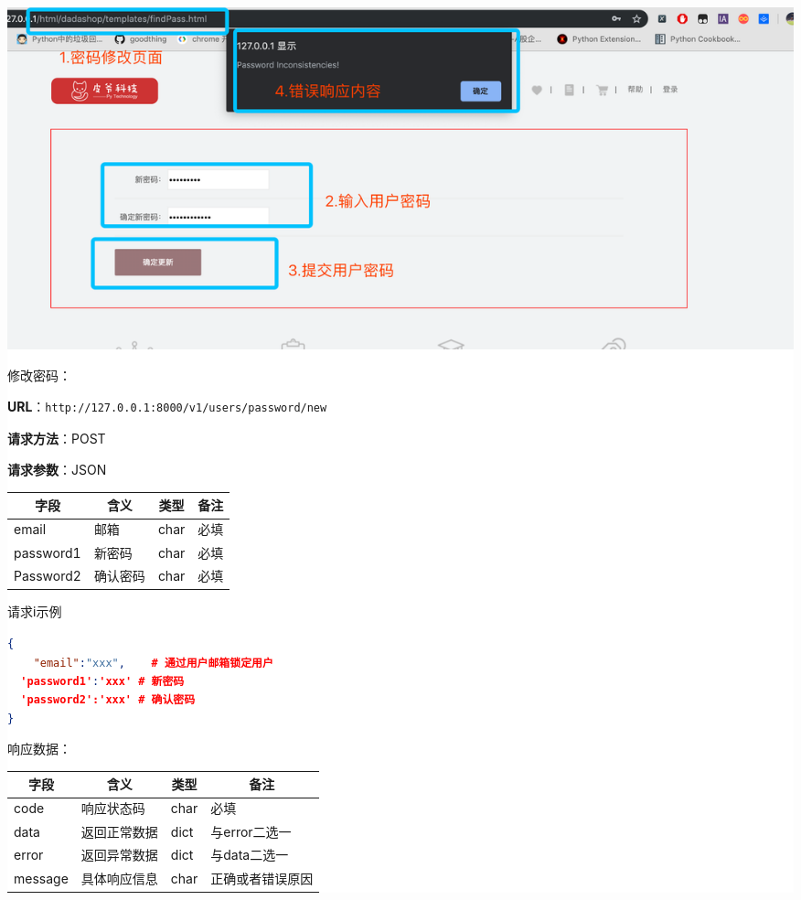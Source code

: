 ![WX20191125-114319@2x](images/WX20191125-114319@2x.png)

修改密码：

**URL**：`http://127.0.0.1:8000/v1/users/password/new`

**请求方法**：POST

**请求参数**：JSON

| 字段      | 含义     | 类型 | 备注 |
| --------- | -------- | ---- | ---- |
| email     | 邮箱     | char | 必填 |
| password1 | 新密码   | char | 必填 |
| Password2 | 确认密码 | char | 必填 |

请求i示例

```json
{
	"email":"xxx",    # 通过用户邮箱锁定用户
  'password1':'xxx' # 新密码
  'password2':'xxx' # 确认密码
}
```

响应数据：

| 字段    | 含义         | 类型 | 备注             |
| ------- | ------------ | ---- | ---------------- |
| code    | 响应状态码   | char | 必填             |
| data    | 返回正常数据 | dict | 与error二选一    |
| error   | 返回异常数据 | dict | 与data二选一     |
| message | 具体响应信息 | char | 正确或者错误原因 |
